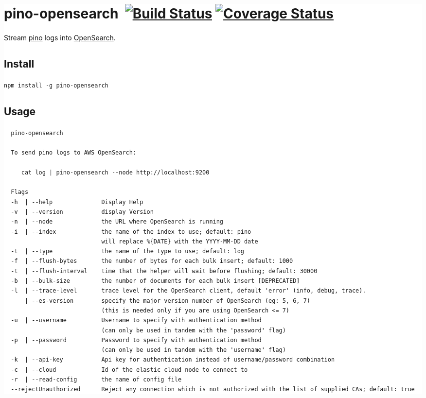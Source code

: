 # pino-opensearch&nbsp;&nbsp;[![Build Status](https://github.com/pinojs/pino-elasticsearch/workflows/CI/badge.svg)](https://github.com/pinojs/pino-elasticsearch/actions)&nbsp;[![Coverage Status](https://coveralls.io/repos/github/pinojs/pino-elasticsearch/badge.svg?branch=master)](https://coveralls.io/github/pinojs/pino-elasticsearch?branch=master)

Stream [pino](https://github.com/pinojs/pino) logs into [OpenSearch](https://opensearch.org/docs/latest/opensearch/index/).

## Install

```
npm install -g pino-opensearch
```

## Usage

```
  pino-opensearch

  To send pino logs to AWS OpenSearch:

     cat log | pino-opensearch --node http://localhost:9200

  Flags
  -h  | --help              Display Help
  -v  | --version           display Version
  -n  | --node              the URL where OpenSearch is running
  -i  | --index             the name of the index to use; default: pino
                            will replace %{DATE} with the YYYY-MM-DD date
  -t  | --type              the name of the type to use; default: log
  -f  | --flush-bytes       the number of bytes for each bulk insert; default: 1000
  -t  | --flush-interval    time that the helper will wait before flushing; default: 30000
  -b  | --bulk-size         the number of documents for each bulk insert [DEPRECATED]
  -l  | --trace-level       trace level for the OpenSearch client, default 'error' (info, debug, trace).
      | --es-version        specify the major version number of OpenSearch (eg: 5, 6, 7)
                            (this is needed only if you are using OpenSearch <= 7)
  -u  | --username          Username to specify with authentication method
                            (can only be used in tandem with the 'password' flag)
  -p  | --password          Password to specify with authentication method
                            (can only be used in tandem with the 'username' flag)
  -k  | --api-key           Api key for authentication instead of username/password combination
  -c  | --cloud             Id of the elastic cloud node to connect to
  -r  | --read-config       the name of config file
  --rejectUnauthorized      Reject any connection which is not authorized with the list of supplied CAs; default: true

```
